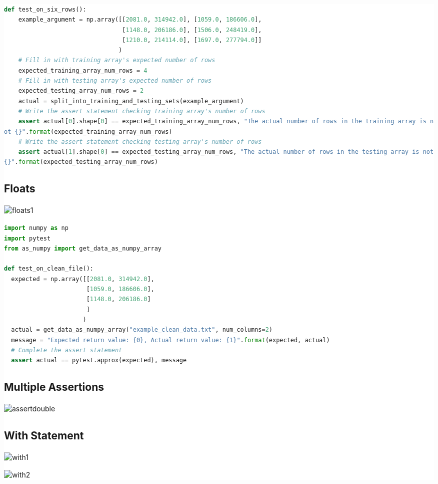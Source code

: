 ```python
def test_on_six_rows():
    example_argument = np.array([[2081.0, 314942.0], [1059.0, 186606.0],
                                 [1148.0, 206186.0], [1506.0, 248419.0],
                                 [1210.0, 214114.0], [1697.0, 277794.0]]
                                )
    # Fill in with training array's expected number of rows
    expected_training_array_num_rows = 4
    # Fill in with testing array's expected number of rows
    expected_testing_array_num_rows = 2
    actual = split_into_training_and_testing_sets(example_argument)
    # Write the assert statement checking training array's number of rows
    assert actual[0].shape[0] == expected_training_array_num_rows, "The actual number of rows in the training array is not {}".format(expected_training_array_num_rows)
    # Write the assert statement checking testing array's number of rows
    assert actual[1].shape[0] == expected_testing_array_num_rows, "The actual number of rows in the testing array is not {}".format(expected_testing_array_num_rows)
```

## Floats

![floats1](https://i.imgur.com/5n79kHP.png)

```python
import numpy as np
import pytest
from as_numpy import get_data_as_numpy_array

def test_on_clean_file():
  expected = np.array([[2081.0, 314942.0],
                       [1059.0, 186606.0],
  					   [1148.0, 206186.0]
                       ]
                      )
  actual = get_data_as_numpy_array("example_clean_data.txt", num_columns=2)
  message = "Expected return value: {0}, Actual return value: {1}".format(expected, actual)
  # Complete the assert statement
  assert actual == pytest.approx(expected), message
```

## Multiple Assertions

![assertdouble](https://i.imgur.com/FFueSRj.png)

## With Statement

![with1](https://i.imgur.com/q2wydKC.png)

![with2](https://i.imgur.com/ip5YODZ.png)
